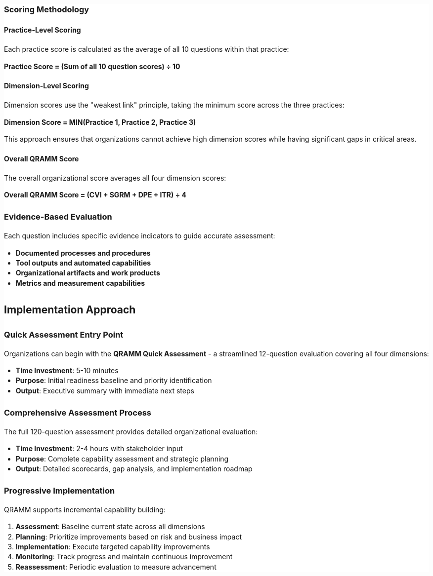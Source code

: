 ### Scoring Methodology

#### Practice-Level Scoring
Each practice score is calculated as the average of all 10 questions within that practice:

**Practice Score = (Sum of all 10 question scores) ÷ 10**

#### Dimension-Level Scoring
Dimension scores use the "weakest link" principle, taking the minimum score across the three practices:

**Dimension Score = MIN(Practice 1, Practice 2, Practice 3)**

This approach ensures that organizations cannot achieve high dimension scores while having significant gaps in critical areas.

#### Overall QRAMM Score
The overall organizational score averages all four dimension scores:

**Overall QRAMM Score = (CVI + SGRM + DPE + ITR) ÷ 4**

### Evidence-Based Evaluation

Each question includes specific evidence indicators to guide accurate assessment:

- **Documented processes and procedures**
- **Tool outputs and automated capabilities**
- **Organizational artifacts and work products**
- **Metrics and measurement capabilities**

## Implementation Approach

### Quick Assessment Entry Point
Organizations can begin with the **QRAMM Quick Assessment** - a streamlined 12-question evaluation covering all four dimensions:
- **Time Investment**: 5-10 minutes
- **Purpose**: Initial readiness baseline and priority identification
- **Output**: Executive summary with immediate next steps

### Comprehensive Assessment Process
The full 120-question assessment provides detailed organizational evaluation:
- **Time Investment**: 2-4 hours with stakeholder input
- **Purpose**: Complete capability assessment and strategic planning
- **Output**: Detailed scorecards, gap analysis, and implementation roadmap

### Progressive Implementation
QRAMM supports incremental capability building:
1. **Assessment**: Baseline current state across all dimensions
2. **Planning**: Prioritize improvements based on risk and business impact
3. **Implementation**: Execute targeted capability improvements
4. **Monitoring**: Track progress and maintain continuous improvement
5. **Reassessment**: Periodic evaluation to measure advancement
